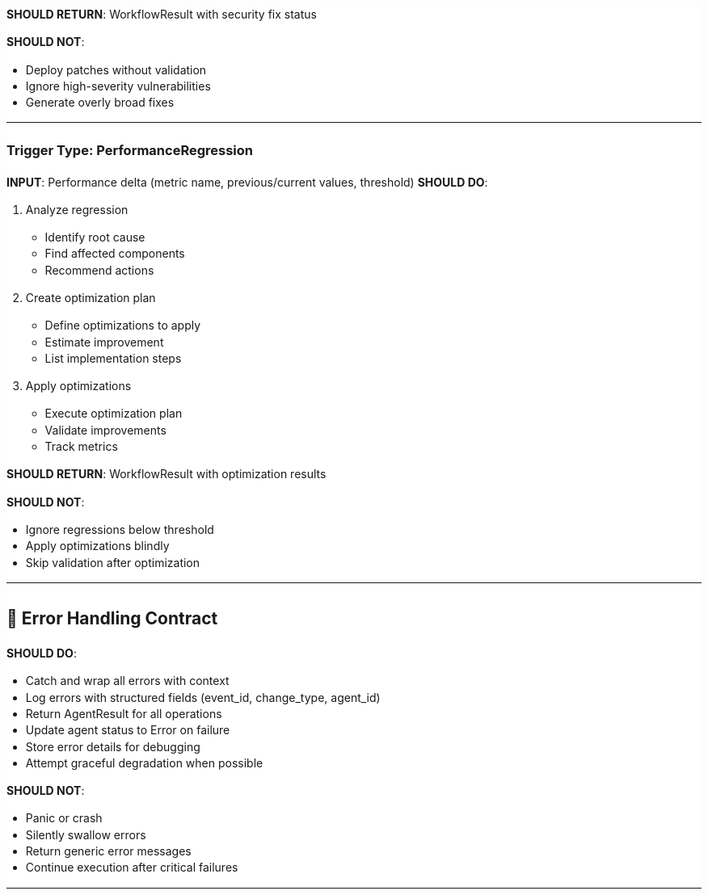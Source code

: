 **SHOULD RETURN**: WorkflowResult with security fix status

**SHOULD NOT**:
- Deploy patches without validation
- Ignore high-severity vulnerabilities
- Generate overly broad fixes

---

### Trigger Type: PerformanceRegression

**INPUT**: Performance delta (metric name, previous/current values, threshold)
**SHOULD DO**:
1. Analyze regression
   - Identify root cause
   - Find affected components
   - Recommend actions

2. Create optimization plan
   - Define optimizations to apply
   - Estimate improvement
   - List implementation steps

3. Apply optimizations
   - Execute optimization plan
   - Validate improvements
   - Track metrics

**SHOULD RETURN**: WorkflowResult with optimization results

**SHOULD NOT**:
- Ignore regressions below threshold
- Apply optimizations blindly
- Skip validation after optimization

---

## 🎨 Error Handling Contract

**SHOULD DO**:
- Catch and wrap all errors with context
- Log errors with structured fields (event_id, change_type, agent_id)
- Return AgentResult for all operations
- Update agent status to Error on failure
- Store error details for debugging
- Attempt graceful degradation when possible

**SHOULD NOT**:
- Panic or crash
- Silently swallow errors
- Return generic error messages
- Continue execution after critical failures

---
